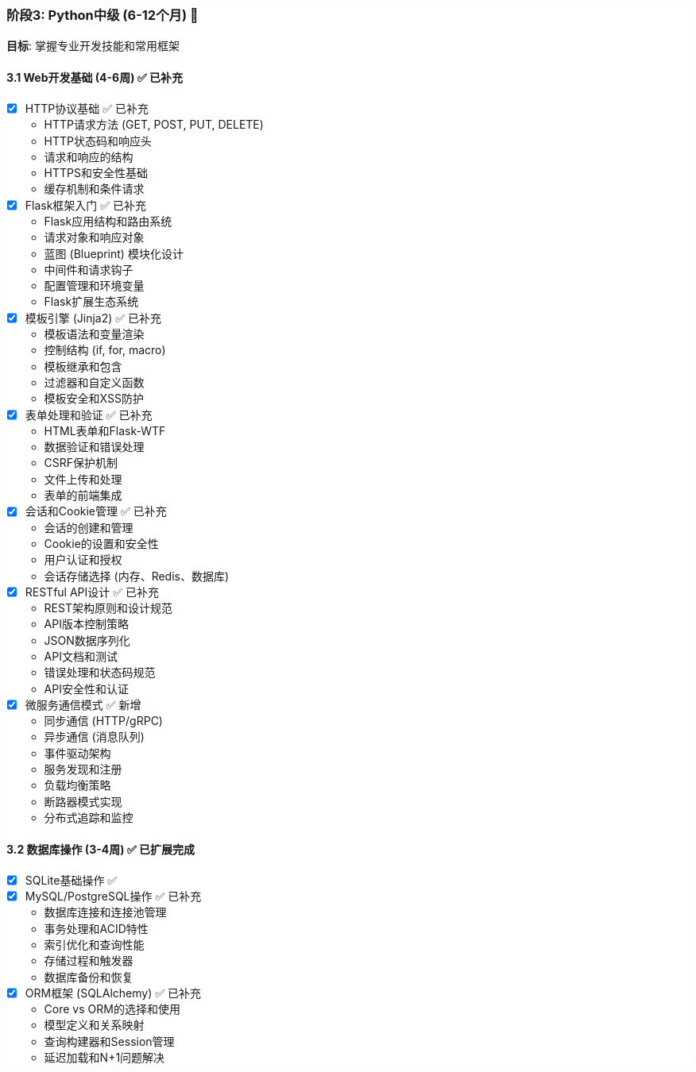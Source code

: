 ### 阶段3: Python中级 (6-12个月) 💪
**目标**: 掌握专业开发技能和常用框架

#### 3.1 Web开发基础 (4-6周) ✅ 已补充
- [x] HTTP协议基础 ✅ 已补充
  - HTTP请求方法 (GET, POST, PUT, DELETE)
  - HTTP状态码和响应头
  - 请求和响应的结构
  - HTTPS和安全性基础
  - 缓存机制和条件请求
- [x] Flask框架入门 ✅ 已补充
  - Flask应用结构和路由系统
  - 请求对象和响应对象
  - 蓝图 (Blueprint) 模块化设计
  - 中间件和请求钩子
  - 配置管理和环境变量
  - Flask扩展生态系统
- [x] 模板引擎 (Jinja2) ✅ 已补充
  - 模板语法和变量渲染
  - 控制结构 (if, for, macro)
  - 模板继承和包含
  - 过滤器和自定义函数
  - 模板安全和XSS防护
- [x] 表单处理和验证 ✅ 已补充
  - HTML表单和Flask-WTF
  - 数据验证和错误处理
  - CSRF保护机制
  - 文件上传和处理
  - 表单的前端集成
- [x] 会话和Cookie管理 ✅ 已补充
  - 会话的创建和管理
  - Cookie的设置和安全性
  - 用户认证和授权
  - 会话存储选择 (内存、Redis、数据库)
- [x] RESTful API设计 ✅ 已补充
  - REST架构原则和设计规范
  - API版本控制策略
  - JSON数据序列化
  - API文档和测试
  - 错误处理和状态码规范
  - API安全性和认证
- [x] 微服务通信模式 ✅ 新增
  - 同步通信 (HTTP/gRPC)
  - 异步通信 (消息队列)
  - 事件驱动架构
  - 服务发现和注册
  - 负载均衡策略
  - 断路器模式实现
  - 分布式追踪和监控

#### 3.2 数据库操作 (3-4周) ✅ 已扩展完成
- [x] SQLite基础操作 ✅
- [x] MySQL/PostgreSQL操作 ✅ 已补充
  - 数据库连接和连接池管理
  - 事务处理和ACID特性
  - 索引优化和查询性能
  - 存储过程和触发器
  - 数据库备份和恢复
- [x] ORM框架 (SQLAlchemy) ✅ 已补充
  - Core vs ORM的选择和使用
  - 模型定义和关系映射
  - 查询构建器和Session管理
  - 延迟加载和N+1问题解决